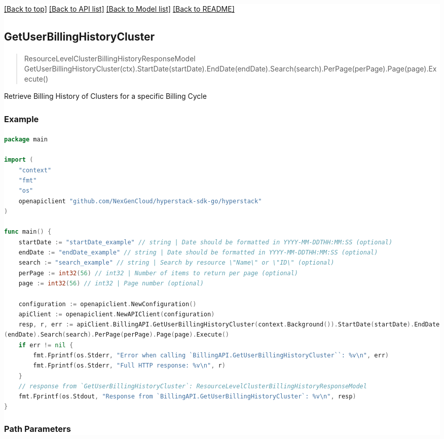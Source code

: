 [[Back to top]](#) [[Back to API list]](../README.md#documentation-for-api-endpoints)
[[Back to Model list]](../README.md#documentation-for-models)
[[Back to README]](../README.md)


## GetUserBillingHistoryCluster

> ResourceLevelClusterBillingHistoryResponseModel GetUserBillingHistoryCluster(ctx).StartDate(startDate).EndDate(endDate).Search(search).PerPage(perPage).Page(page).Execute()

Retrieve Billing History of Clusters for a specific Billing Cycle



### Example

```go
package main

import (
	"context"
	"fmt"
	"os"
	openapiclient "github.com/NexGenCloud/hyperstack-sdk-go/hyperstack"
)

func main() {
	startDate := "startDate_example" // string | Date should be formatted in YYYY-MM-DDTHH:MM:SS (optional)
	endDate := "endDate_example" // string | Date should be formatted in YYYY-MM-DDTHH:MM:SS (optional)
	search := "search_example" // string | Search by resource \"Name\" or \"ID\" (optional)
	perPage := int32(56) // int32 | Number of items to return per page (optional)
	page := int32(56) // int32 | Page number (optional)

	configuration := openapiclient.NewConfiguration()
	apiClient := openapiclient.NewAPIClient(configuration)
	resp, r, err := apiClient.BillingAPI.GetUserBillingHistoryCluster(context.Background()).StartDate(startDate).EndDate(endDate).Search(search).PerPage(perPage).Page(page).Execute()
	if err != nil {
		fmt.Fprintf(os.Stderr, "Error when calling `BillingAPI.GetUserBillingHistoryCluster``: %v\n", err)
		fmt.Fprintf(os.Stderr, "Full HTTP response: %v\n", r)
	}
	// response from `GetUserBillingHistoryCluster`: ResourceLevelClusterBillingHistoryResponseModel
	fmt.Fprintf(os.Stdout, "Response from `BillingAPI.GetUserBillingHistoryCluster`: %v\n", resp)
}
```

### Path Parameters


